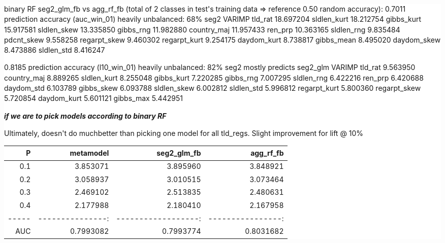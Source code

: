 
binary RF 
seg2_glm_fb vs agg_rf_fb (total of 2 classes in test's training data => reference 0.50 random accuracy): 
0.7011  prediction accuracy (auc_win_01) heavily unbalanced: 68% seg2
VARIMP
tld_rat	18.697204
sldlen_kurt	18.212754
gibbs_kurt	15.917581
sldlen_skew	13.335850
gibbs_rng	11.982880
country_maj	11.957433
ren_prp	10.363165
sldlen_rng	9.835484
pdcnt_skew	9.558258
regarpt_skew	9.460302
regarpt_kurt	9.254175
daydom_kurt	8.738817
gibbs_mean	8.495020
daydom_skew	8.473886
sldlen_std	8.416247


0.8185  prediction accuracy (l10_win_01) heavily unbalanced: 82% seg2
mostly predicts seg2_glm
VARIMP
tld_rat	9.563950
country_maj	8.889265
sldlen_kurt	8.255048
gibbs_kurt	7.220285
gibbs_rng	7.007295
sldlen_rng	6.422216
ren_prp	6.420688
daydom_std	6.103789
gibbs_skew	6.093788
sldlen_skew	6.002812
sldlen_std	5.996812
regarpt_kurt	5.800360
regarpt_skew	5.720854
daydom_kurt	5.601121
gibbs_max	5.442951


***if we are to pick models according to binary RF***

Ultimately, doesn't do muchbetter than picking one model for all tld_regs. Slight improvement for lift @ 10%

|   P | metamodel      | seg2_glm_fb       | agg_rf_fb       |
|----:|---------------:|------------------:|----------------:|
| 0.1 | 3.853071       |          3.895960 |        3.848921 |
| 0.2 | 3.058937       |          3.010515 |        3.073464 |
| 0.3 | 2.469102       |          2.513835 |        2.480631 |
| 0.4 | 2.177988       |          2.180410 |        2.167958 |
|-----|---------------:|------------------:|----------------:|
| AUC |      0.7993082 |         0.7993774 |       0.8031682 |
